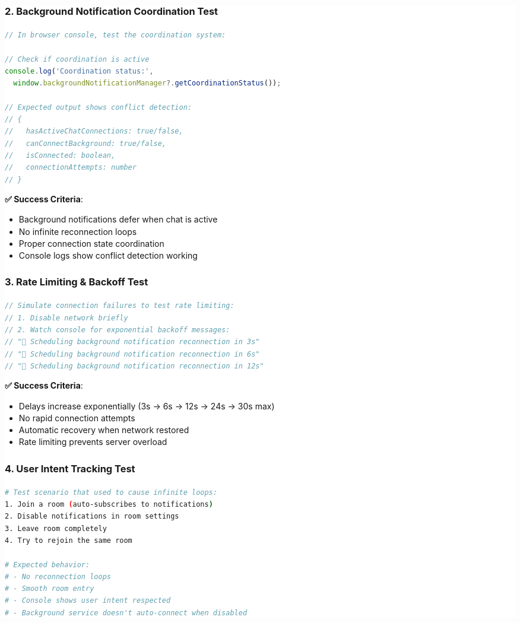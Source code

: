 ### **2. Background Notification Coordination Test**
```javascript
// In browser console, test the coordination system:

// Check if coordination is active
console.log('Coordination status:', 
  window.backgroundNotificationManager?.getCoordinationStatus());

// Expected output shows conflict detection:
// {
//   hasActiveChatConnections: true/false,
//   canConnectBackground: true/false,
//   isConnected: boolean,
//   connectionAttempts: number
// }
```

**✅ Success Criteria**:  
- Background notifications defer when chat is active
- No infinite reconnection loops
- Proper connection state coordination
- Console logs show conflict detection working

### **3. Rate Limiting & Backoff Test**
```javascript
// Simulate connection failures to test rate limiting:
// 1. Disable network briefly
// 2. Watch console for exponential backoff messages:
// "🔔 Scheduling background notification reconnection in 3s"
// "🔔 Scheduling background notification reconnection in 6s" 
// "🔔 Scheduling background notification reconnection in 12s"
```

**✅ Success Criteria**:
- Delays increase exponentially (3s → 6s → 12s → 24s → 30s max)
- No rapid connection attempts
- Automatic recovery when network restored
- Rate limiting prevents server overload

### **4. User Intent Tracking Test**
```bash
# Test scenario that used to cause infinite loops:
1. Join a room (auto-subscribes to notifications)
2. Disable notifications in room settings  
3. Leave room completely
4. Try to rejoin the same room

# Expected behavior:
# - No reconnection loops
# - Smooth room entry
# - Console shows user intent respected
# - Background service doesn't auto-connect when disabled
```
